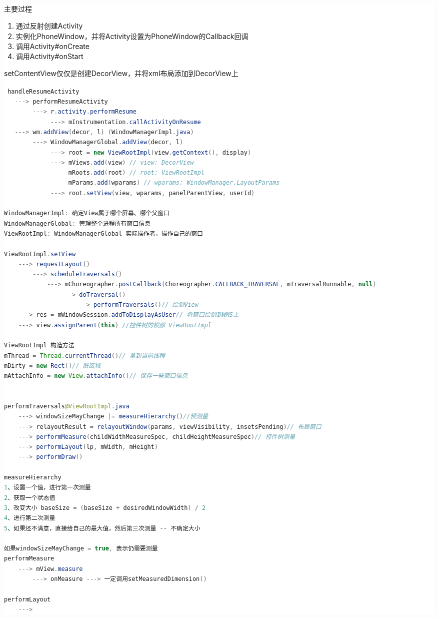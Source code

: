 主要过程

1. 通过反射创建Activity
2. 实例化PhoneWindow，并将Activity设置为PhoneWindow的Callback回调
3. 调用Activity#onCreate
4. 调用Activity#onStart

setContentView仅仅是创建DecorView，并将xml布局添加到DecorView上

```java
 handleResumeActivity
   ---> performResumeActivity
  	    ---> r.activity.performResume
  		  	 ---> mInstrumentation.callActivityOnResume
   ---> wm.addView(decor, l) (WindowManagerImpl.java)
   	    ---> WindowManagerGlobal.addView(decor, l)
   	    	 ---> root = new ViewRootImpl(view.getContext(), display)
   	    	 ---> mViews.add(view) // view: DecorView
   	    	 	  mRoots.add(root) // root: ViewRootImpl
   	    	 	  mParams.add(wparams) // wparams: WindowManager.LayoutParams
   	    	 ---> root.setView(view, wparams, panelParentView, userId)
   	    	 
WindowManagerImpl: 确定View属于哪个屏幕、哪个父窗口
WindowManagerGlobal: 管理整个进程所有窗口信息
ViewRootImpl: WindowManagerGlobal 实际操作者，操作自己的窗口

ViewRootImpl.setView
	---> requestLayout()
		---> scheduleTraversals()
			---> mChoreographer.postCallback(Choreographer.CALLBACK_TRAVERSAL, mTraversalRunnable, null)
				---> doTraversal()
					---> performTraversals()// 绘制View
	---> res = mWindowSession.addToDisplayAsUser// 将窗口绘制到WMS上
	---> view.assignParent(this) //控件树的根部 ViewRootImpl

ViewRootImpl 构造方法
mThread = Thread.currentThread()// 拿到当前线程
mDirty = new Rect()// 脏区域
mAttachInfo = new View.attachInfo()// 保存一些窗口信息

    
performTraversals@ViewRootImpl.java
    ---> windowSizeMayChange |= measureHierarchy()//预测量
    ---> relayoutResult = relayoutWindow(params, viewVisibility, insetsPending)// 布局窗口
    ---> performMeasure(childWidthMeasureSpec, childHeightMeasureSpec)// 控件树测量
    ---> performLayout(lp, mWidth, mHeight)
    ---> performDraw()
    
measureHierarchy
1、设置一个值，进行第一次测量
2、获取一个状态值
3、改变大小 baseSize = (baseSize + desiredWindowWidth) / 2
4、进行第二次测量
5、如果还不满意，直接给自己的最大值，然后第三次测量 -- 不确定大小

如果windowSizeMayChange = true, 表示仍需要测量
performMeasure
    ---> mView.measure
    	---> onMeasure ---> 一定调用setMeasuredDimension()
    
performLayout
    ---> 
```

